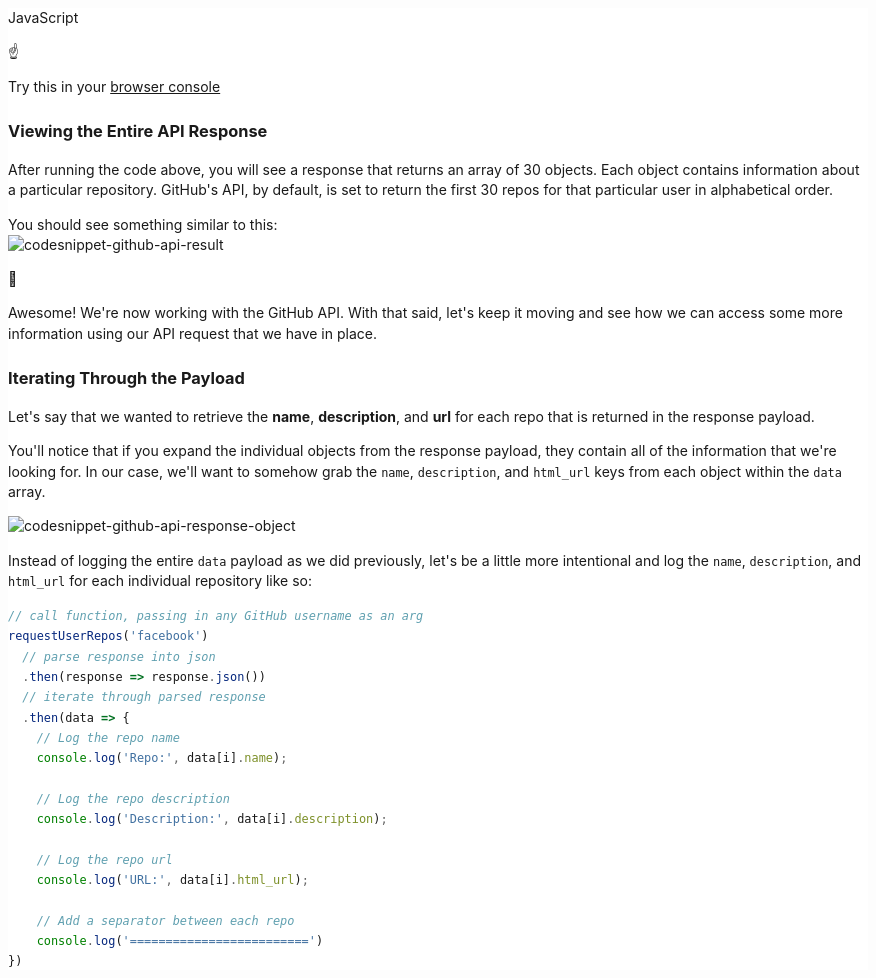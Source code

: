 JavaScript

☝️

Try this in your [browser console](https://codesnippet.io/console/)

### Viewing the Entire API Response

After running the code above, you will see a response that returns an array of 30 objects. Each object contains information about a particular repository. GitHub's API, by default, is set to return the first 30 repos for that particular user in alphabetical order.

You should see something similar to this:  
![codesnippet-github-api-result](https://codesnippet.io/content/images/2018/11/codesnippet-github-api-result.png)

👏

Awesome! We're now working with the GitHub API. With that said, let's keep it moving and see how we can access some more information using our API request that we have in place.

### Iterating Through the Payload

Let's say that we wanted to retrieve the **name**, **description**, and **url** for each repo that is returned in the response payload.

You'll notice that if you expand the individual objects from the response payload, they contain all of the information that we're looking for. In our case, we'll want to somehow grab the `name`, `description`, and `html_url` keys from each object within the `data` array.

![codesnippet-github-api-response-object](https://codesnippet.io/content/images/2018/11/codesnippet-github-api-response-object.png)

Instead of logging the entire `data` payload as we did previously, let's be a little more intentional and log the `name`, `description`, and `html_url` for each individual repository like so:

```javascript
// call function, passing in any GitHub username as an arg
requestUserRepos('facebook')
  // parse response into json
  .then(response => response.json())
  // iterate through parsed response
  .then(data => {
    // Log the repo name
    console.log('Repo:', data[i].name);

    // Log the repo description
    console.log('Description:', data[i].description);

    // Log the repo url
    console.log('URL:', data[i].html_url);

    // Add a separator between each repo
    console.log('=========================') 
})
```
